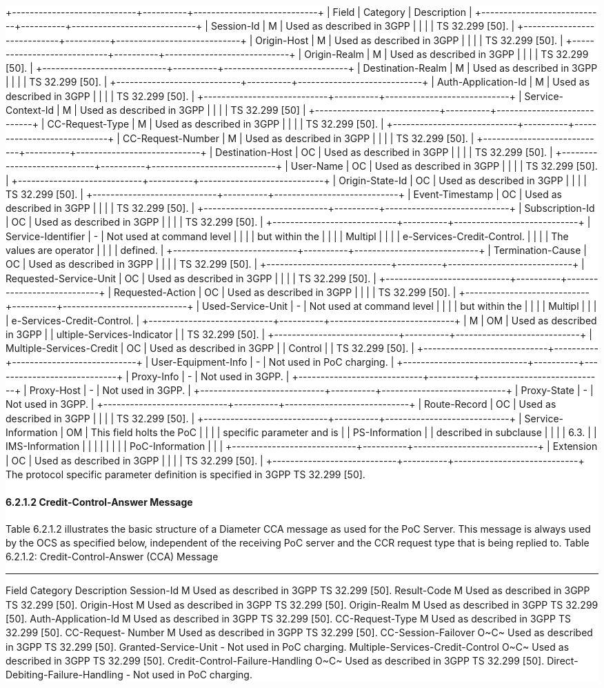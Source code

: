 +----------------------------+----------+----------------------------+ | Field | Category | Description | +----------------------------+----------+----------------------------+ | Session-Id | M | Used as described in 3GPP | | | | TS 32.299 [50]. | +----------------------------+----------+----------------------------+ | Origin-Host | M | Used as described in 3GPP | | | | TS 32.299 [50]. | +----------------------------+----------+----------------------------+ | Origin-Realm | M | Used as described in 3GPP | | | | TS 32.299 [50]. | +----------------------------+----------+----------------------------+ | Destination-Realm | M | Used as described in 3GPP | | | | TS 32.299 [50]. | +----------------------------+----------+----------------------------+ | Auth-Application-Id | M | Used as described in 3GPP | | | | TS 32.299 [50]. | +----------------------------+----------+----------------------------+ | Service-Context-Id | M | Used as described in 3GPP | | | | TS 32.299 [50] | +----------------------------+----------+----------------------------+ | CC-Request-Type | M | Used as described in 3GPP | | | | TS 32.299 [50]. | +----------------------------+----------+----------------------------+ | CC-Request-Number | M | Used as described in 3GPP | | | | TS 32.299 [50]. | +----------------------------+----------+----------------------------+ | Destination-Host | OC | Used as described in 3GPP | | | | TS 32.299 [50]. | +----------------------------+----------+----------------------------+ | User-Name | OC | Used as described in 3GPP | | | | TS 32.299 [50]. | +----------------------------+----------+----------------------------+ | Origin-State-Id | OC | Used as described in 3GPP | | | | TS 32.299 [50]. | +----------------------------+----------+----------------------------+ | Event-Timestamp | OC | Used as described in 3GPP | | | | TS 32.299 [50]. | +----------------------------+----------+----------------------------+ | Subscription-Id | OC | Used as described in 3GPP | | | | TS 32.299 [50]. | +----------------------------+----------+----------------------------+ | Service-Identifier | - | Not used at command level | | | | but within the | | | | Multipl | | | | e-Services-Credit-Control. | | | | The values are operator | | | | defined. | +----------------------------+----------+----------------------------+ | Termination-Cause | OC | Used as described in 3GPP | | | | TS 32.299 [50]. | +----------------------------+----------+----------------------------+ | Requested-Service-Unit | OC | Used as described in 3GPP | | | | TS 32.299 [50]. | +----------------------------+----------+----------------------------+ | Requested-Action | OC | Used as described in 3GPP | | | | TS 32.299 [50]. | +----------------------------+----------+----------------------------+ | Used-Service-Unit | - | Not used at command level | | | | but within the | | | | Multipl | | | | e-Services-Credit-Control. | +----------------------------+----------+----------------------------+ | M | OM | Used as described in 3GPP | | ultiple-Services-Indicator | | TS 32.299 [50]. | +----------------------------+----------+----------------------------+ | Multiple-Services-Credit | OC | Used as described in 3GPP | | Control | | TS 32.299 [50]. | +----------------------------+----------+----------------------------+ | User-Equipment-Info | - | Not used in PoC charging. | +----------------------------+----------+----------------------------+ | Proxy-Info | - | Not used in 3GPP. | +----------------------------+----------+----------------------------+ | Proxy-Host | - | Not used in 3GPP. | +----------------------------+----------+----------------------------+ | Proxy-State | - | Not used in 3GPP. | +----------------------------+----------+----------------------------+ | Route-Record | OC | Used as described in 3GPP | | | | TS 32.299 [50]. | +----------------------------+----------+----------------------------+ | Service-Information | OM | This field holts the PoC | | | | specific parameter and is | | PS-Information | | described in subclause | | | | 6.3. | | IMS-Information | | | | | | | | PoC-Information | | | +----------------------------+----------+----------------------------+ | Extension | OC | Used as described in 3GPP | | | | TS 32.299 [50]. | +----------------------------+----------+----------------------------+
The protocol specific parameter definition is specified in 3GPP TS 32.299
[50].
#### 6.2.1.2 Credit-Control-Answer Message
Table 6.2.1.2 illustrates the basic structure of a Diameter CCA message as
used for the PoC Server. This message is always used by the OCS as specified
below, independent of the receiving PoC server and the CCR request type that
is being replied to.
Table 6.2.1.2: Credit-Control-Answer (CCA) Message
* * *
Field Category Description Session-Id M Used as described in 3GPP TS 32.299
[50]. Result-Code M Used as described in 3GPP TS 32.299 [50]. Origin-Host M
Used as described in 3GPP TS 32.299 [50]. Origin-Realm M Used as described in
3GPP TS 32.299 [50]. Auth-Application-Id M Used as described in 3GPP TS 32.299
[50]. CC-Request-Type M Used as described in 3GPP TS 32.299 [50]. CC-Request-
Number M Used as described in 3GPP TS 32.299 [50]. CC-Session-Failover O~C~
Used as described in 3GPP TS 32.299 [50]. Granted-Service-Unit - Not used in
PoC charging. Multiple-Services-Credit-Control O~C~ Used as described in 3GPP
TS 32.299 [50]. Credit-Control-Failure-Handling O~C~ Used as described in 3GPP
TS 32.299 [50]. Direct-Debiting-Failure-Handling - Not used in PoC charging.